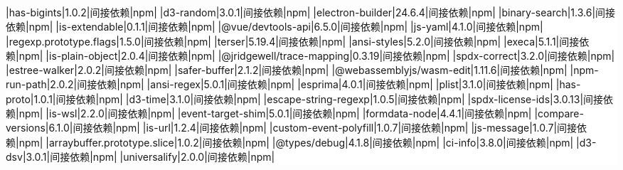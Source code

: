 |has-bigints|1.0.2|间接依赖|npm|
|d3-random|3.0.1|间接依赖|npm|
|electron-builder|24.6.4|间接依赖|npm|
|binary-search|1.3.6|间接依赖|npm|
|is-extendable|0.1.1|间接依赖|npm|
|@vue/devtools-api|6.5.0|间接依赖|npm|
|js-yaml|4.1.0|间接依赖|npm|
|regexp.prototype.flags|1.5.0|间接依赖|npm|
|terser|5.19.4|间接依赖|npm|
|ansi-styles|5.2.0|间接依赖|npm|
|execa|5.1.1|间接依赖|npm|
|is-plain-object|2.0.4|间接依赖|npm|
|@jridgewell/trace-mapping|0.3.19|间接依赖|npm|
|spdx-correct|3.2.0|间接依赖|npm|
|estree-walker|2.0.2|间接依赖|npm|
|safer-buffer|2.1.2|间接依赖|npm|
|@webassemblyjs/wasm-edit|1.11.6|间接依赖|npm|
|npm-run-path|2.0.2|间接依赖|npm|
|ansi-regex|5.0.1|间接依赖|npm|
|esprima|4.0.1|间接依赖|npm|
|plist|3.1.0|间接依赖|npm|
|has-proto|1.0.1|间接依赖|npm|
|d3-time|3.1.0|间接依赖|npm|
|escape-string-regexp|1.0.5|间接依赖|npm|
|spdx-license-ids|3.0.13|间接依赖|npm|
|is-wsl|2.2.0|间接依赖|npm|
|event-target-shim|5.0.1|间接依赖|npm|
|formdata-node|4.4.1|间接依赖|npm|
|compare-versions|6.1.0|间接依赖|npm|
|is-url|1.2.4|间接依赖|npm|
|custom-event-polyfill|1.0.7|间接依赖|npm|
|js-message|1.0.7|间接依赖|npm|
|arraybuffer.prototype.slice|1.0.2|间接依赖|npm|
|@types/debug|4.1.8|间接依赖|npm|
|ci-info|3.8.0|间接依赖|npm|
|d3-dsv|3.0.1|间接依赖|npm|
|universalify|2.0.0|间接依赖|npm|